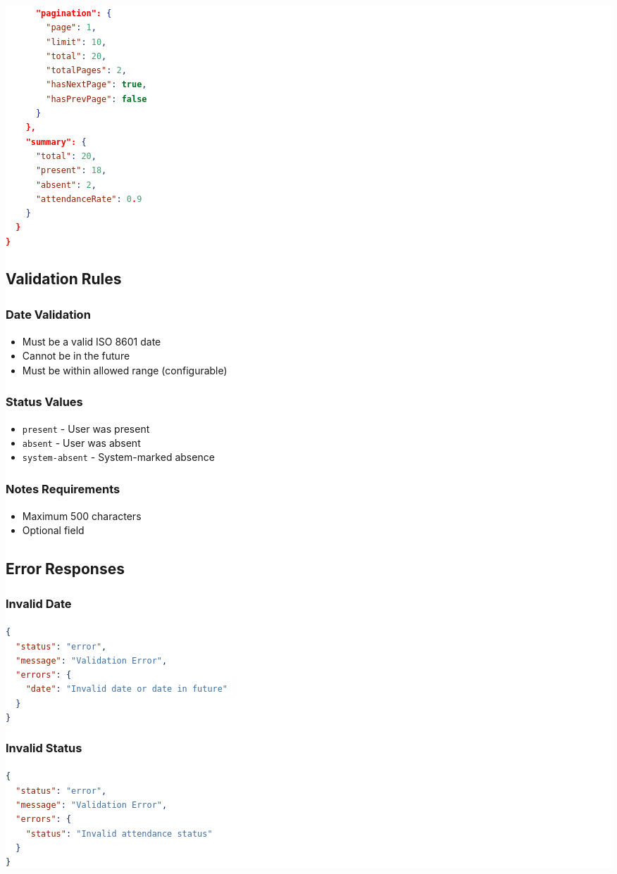 ```json
      "pagination": {
        "page": 1,
        "limit": 10,
        "total": 20,
        "totalPages": 2,
        "hasNextPage": true,
        "hasPrevPage": false
      }
    },
    "summary": {
      "total": 20,
      "present": 18,
      "absent": 2,
      "attendanceRate": 0.9
    }
  }
}
```

## Validation Rules

### Date Validation
- Must be a valid ISO 8601 date
- Cannot be in the future
- Must be within allowed range (configurable)

### Status Values
- `present` - User was present
- `absent` - User was absent
- `system-absent` - System-marked absence

### Notes Requirements
- Maximum 500 characters
- Optional field

## Error Responses

### Invalid Date
```json
{
  "status": "error",
  "message": "Validation Error",
  "errors": {
    "date": "Invalid date or date in future"
  }
}
```

### Invalid Status
```json
{
  "status": "error",
  "message": "Validation Error",
  "errors": {
    "status": "Invalid attendance status"
  }
}
```
